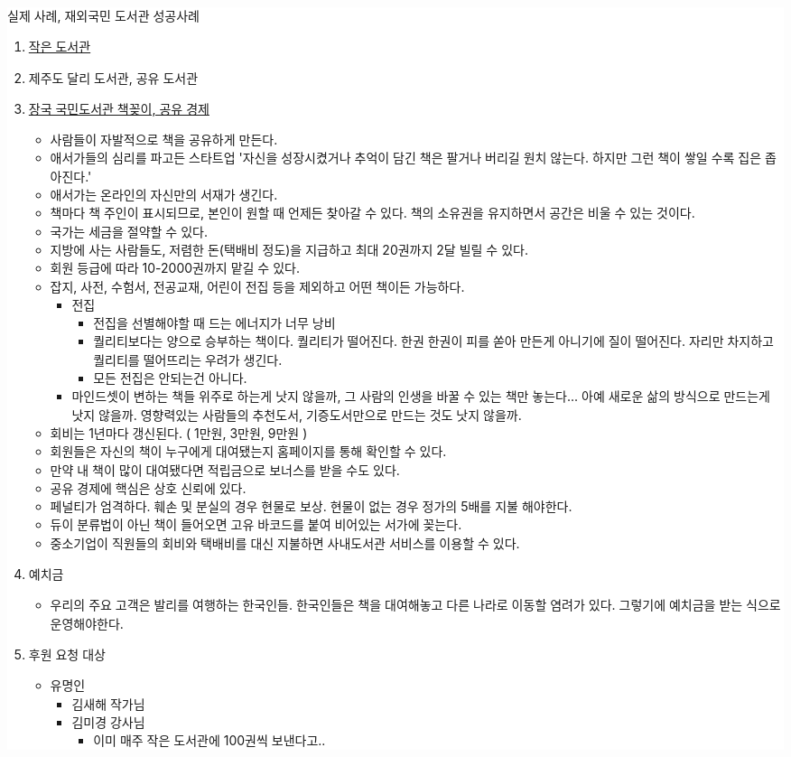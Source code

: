 실제 사례, 재외국민 도서관 성공사례 

1. [작은 도서관](http://www.smalllibrary.org/contents/2015/11/25/ab1f2cb6-710e-4e39-855b-7400ec6de5d3.pdf) 

1. 제주도 달리 도서관, 공유 도서관
   

2. [장국 국민도서관 책꽂이, 공유 경제](http://futurechosun.com/archives/22621)

   * 사람들이 자발적으로 책을 공유하게 만든다.
   * 애서가들의 심리를 파고든 스타트업 '자신을 성장시켰거나 추억이 담긴 책은 팔거나 버리길 원치 않는다. 하지만 그런 책이 쌓일 수록 집은 좁아진다.'
   * 애서가는 온라인의 자신만의 서재가 생긴다.
   * 책마다 책 주인이 표시되므로, 본인이 원할 때 언제든 찾아갈 수 있다. 책의 소유권을 유지하면서 공간은 비울 수 있는 것이다.
   * 국가는 세금을 절약할 수 있다.
   * 지방에 사는 사람들도, 저렴한 돈(택배비 정도)을 지급하고 최대 20권까지 2달 빌릴 수 있다.
   * 회원 등급에 따라 10-2000권까지 맡길 수 있다.
   * 잡지, 사전, 수험서, 전공교재, 어린이 전집 등을 제외하고 어떤 책이든 가능하다.
     * 전집
       * 전집을 선별해야할 때 드는 에너지가 너무 낭비
       * 퀄리티보다는 양으로 승부하는 책이다. 퀄리티가 떨어진다. 한권 한권이 피를 쏟아 만든게 아니기에 질이 떨어진다. 자리만 차지하고 퀄리티를 떨어뜨리는 우려가 생긴다. 
       * 모든 전집은 안되는건 아니다.
     * 마인드셋이 변하는 책들 위주로 하는게 낫지 않을까, 그 사람의 인생을 바꿀 수 있는 책만 놓는다... 아예 새로운 삶의 방식으로 만드는게 낫지 않을까. 영향력있는 사람들의 추천도서, 기증도서만으로 만드는 것도 낫지 않을까.
   * 회비는 1년마다 갱신된다. ( 1만원, 3만원, 9만원 )
   * 회원들은 자신의 책이 누구에게 대여됐는지 홈페이지를 통해 확인할 수 있다.
   * 만약 내 책이 많이 대여됐다면 적립금으로 보너스를 받을 수도 있다.
   * 공유 경제에 핵심은 상호 신뢰에 있다.
   * 페널티가 엄격하다. 훼손 및 분실의 경우 현물로 보상. 현물이 없는 경우 정가의 5배를 지불 해야한다.
   * 듀이 분류법이 아닌 책이 들어오면 고유 바코드를 붙여 비어있는 서가에 꽂는다.
   * 중소기업이 직원들의 회비와 택배비를 대신 지불하면 사내도서관 서비스를 이용할 수 있다.

3. 예치금
   * 우리의 주요 고객은 발리를 여행하는 한국인들. 한국인들은 책을 대여해놓고 다른 나라로 이동할 염려가 있다. 그렇기에 예치금을 받는 식으로 운영해야한다.
  
4. 후원 요청 대상
   * 유명인
     * 김새해 작가님 
     * 김미경 강사님
       * 이미 매주 작은 도서관에 100권씩 보낸다고..

